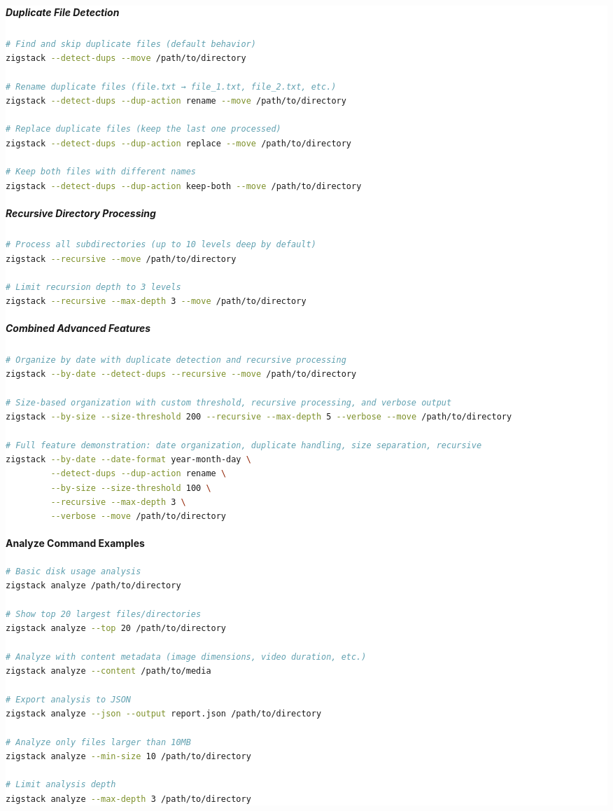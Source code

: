 ##### Duplicate File Detection
```bash
# Find and skip duplicate files (default behavior)
zigstack --detect-dups --move /path/to/directory

# Rename duplicate files (file.txt → file_1.txt, file_2.txt, etc.)
zigstack --detect-dups --dup-action rename --move /path/to/directory

# Replace duplicate files (keep the last one processed)
zigstack --detect-dups --dup-action replace --move /path/to/directory

# Keep both files with different names
zigstack --detect-dups --dup-action keep-both --move /path/to/directory
```

##### Recursive Directory Processing
```bash
# Process all subdirectories (up to 10 levels deep by default)
zigstack --recursive --move /path/to/directory

# Limit recursion depth to 3 levels
zigstack --recursive --max-depth 3 --move /path/to/directory
```

##### Combined Advanced Features
```bash
# Organize by date with duplicate detection and recursive processing
zigstack --by-date --detect-dups --recursive --move /path/to/directory

# Size-based organization with custom threshold, recursive processing, and verbose output
zigstack --by-size --size-threshold 200 --recursive --max-depth 5 --verbose --move /path/to/directory

# Full feature demonstration: date organization, duplicate handling, size separation, recursive
zigstack --by-date --date-format year-month-day \
         --detect-dups --dup-action rename \
         --by-size --size-threshold 100 \
         --recursive --max-depth 3 \
         --verbose --move /path/to/directory
```

#### Analyze Command Examples

```bash
# Basic disk usage analysis
zigstack analyze /path/to/directory

# Show top 20 largest files/directories
zigstack analyze --top 20 /path/to/directory

# Analyze with content metadata (image dimensions, video duration, etc.)
zigstack analyze --content /path/to/media

# Export analysis to JSON
zigstack analyze --json --output report.json /path/to/directory

# Analyze only files larger than 10MB
zigstack analyze --min-size 10 /path/to/directory

# Limit analysis depth
zigstack analyze --max-depth 3 /path/to/directory
```
